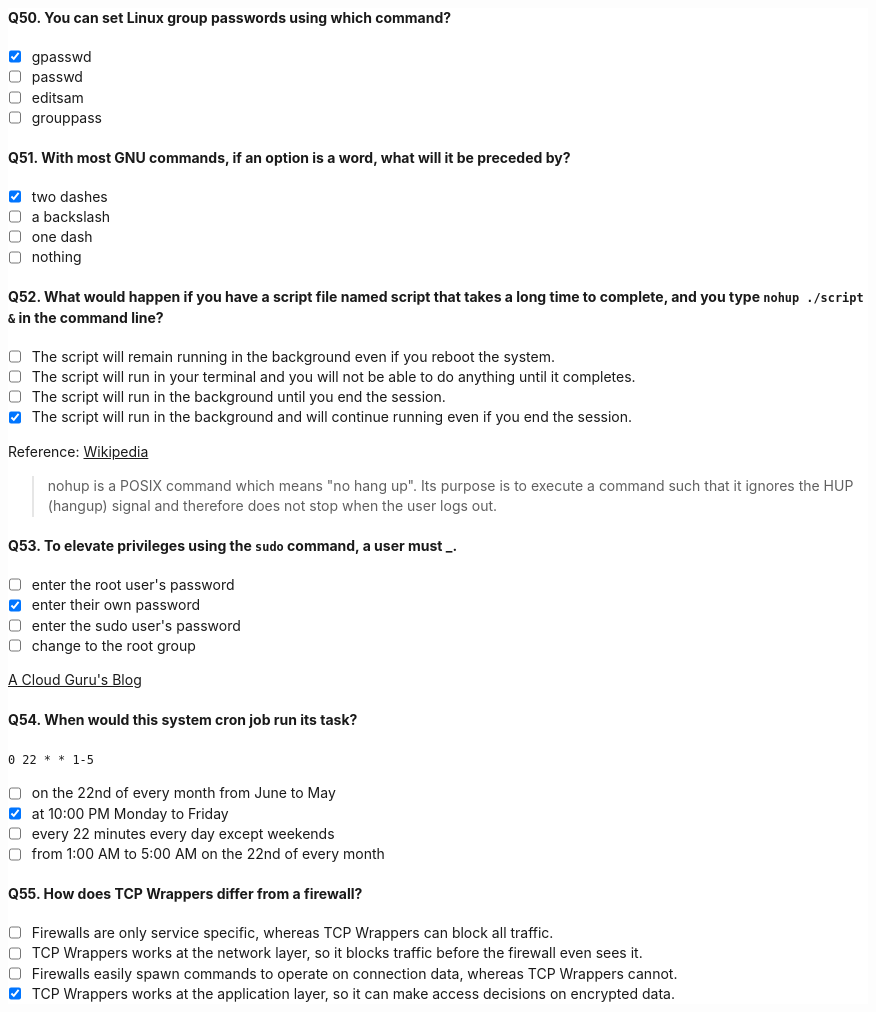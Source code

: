 #### Q50. You can set Linux group passwords using which command?

- [x] gpasswd
- [ ] passwd
- [ ] editsam
- [ ] grouppass

#### Q51. With most GNU commands, if an option is a word, what will it be preceded by?

- [x] two dashes
- [ ] a backslash
- [ ] one dash
- [ ] nothing

#### Q52. What would happen if you have a script file named script that takes a long time to complete, and you type `nohup ./script &` in the command line?

- [ ] The script will remain running in the background even if you reboot the system.
- [ ] The script will run in your terminal and you will not be able to do anything until it completes.
- [ ] The script will run in the background until you end the session.
- [x] The script will run in the background and will continue running even if you end the session.

Reference: [Wikipedia](https://en.wikipedia.org/wiki/Nohup)

> nohup is a POSIX command which means "no hang up". Its purpose is to execute a command such that it ignores the HUP (hangup) signal and therefore does not stop when the user logs out.

#### Q53. To elevate privileges using the `sudo` command, a user must **\_**.

- [ ] enter the root user's password
- [x] enter their own password
- [ ] enter the sudo user's password
- [ ] change to the root group

[A Cloud Guru's Blog](https://acloudguru.com/blog/engineering/linux-commands-for-beginners-sudo#:~:text=Sudo%20asks%20for%20your%20user%20password.%C2%A0%20Note%20that%20it%20is%20asking%20for%20your%20password%2C%20not%20the%20root%20password.)

#### Q54. When would this system cron job run its task?

`0 22 * * 1-5`

- [ ] on the 22nd of every month from June to May
- [x] at 10:00 PM Monday to Friday
- [ ] every 22 minutes every day except weekends
- [ ] from 1:00 AM to 5:00 AM on the 22nd of every month

#### Q55. How does TCP Wrappers differ from a firewall?

- [ ] Firewalls are only service specific, whereas TCP Wrappers can block all traffic.
- [ ] TCP Wrappers works at the network layer, so it blocks traffic before the firewall even sees it.
- [ ] Firewalls easily spawn commands to operate on connection data, whereas TCP Wrappers cannot.
- [x] TCP Wrappers works at the application layer, so it can make access decisions on encrypted data.

